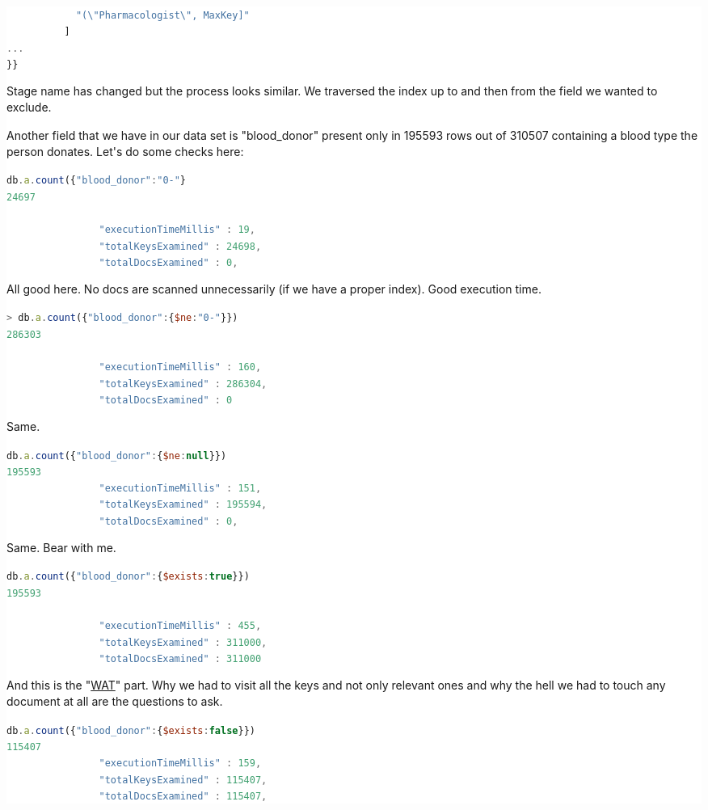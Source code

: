 ``` JavaScript
            "(\"Pharmacologist\", MaxKey]"
          ]
...
}}
```
Stage name has changed but the process looks similar. We traversed the index up to and then from the field we wanted to exclude.
          
Another field that we have in our data set is "blood_donor" present only in 195593 rows out of 310507 containing a blood type the person donates. Let's do some checks here:

``` JavaScript
db.a.count({"blood_donor":"0-"}
24697

                "executionTimeMillis" : 19,
                "totalKeysExamined" : 24698,
                "totalDocsExamined" : 0,
```

All good here. No docs are scanned unnecessarily (if we have a proper index). Good execution time.

``` JavaScript
> db.a.count({"blood_donor":{$ne:"0-"}})
286303

                "executionTimeMillis" : 160,
                "totalKeysExamined" : 286304,
                "totalDocsExamined" : 0
```
Same.

``` JavaScript
db.a.count({"blood_donor":{$ne:null}})
195593
                "executionTimeMillis" : 151,
                "totalKeysExamined" : 195594,
                "totalDocsExamined" : 0,
```
Same. Bear with me. 

``` JavaScript
db.a.count({"blood_donor":{$exists:true}})
195593
                
                "executionTimeMillis" : 455,
                "totalKeysExamined" : 311000,
                "totalDocsExamined" : 311000
```

And this is the "[WAT](https://www.destroyallsoftware.com/talks/wat)" part. Why we had to visit all the keys and not only relevant ones and why the hell we had to touch any document at all are the questions to ask.

``` JavaScript
db.a.count({"blood_donor":{$exists:false}})
115407
                "executionTimeMillis" : 159,
                "totalKeysExamined" : 115407,
                "totalDocsExamined" : 115407,
```
